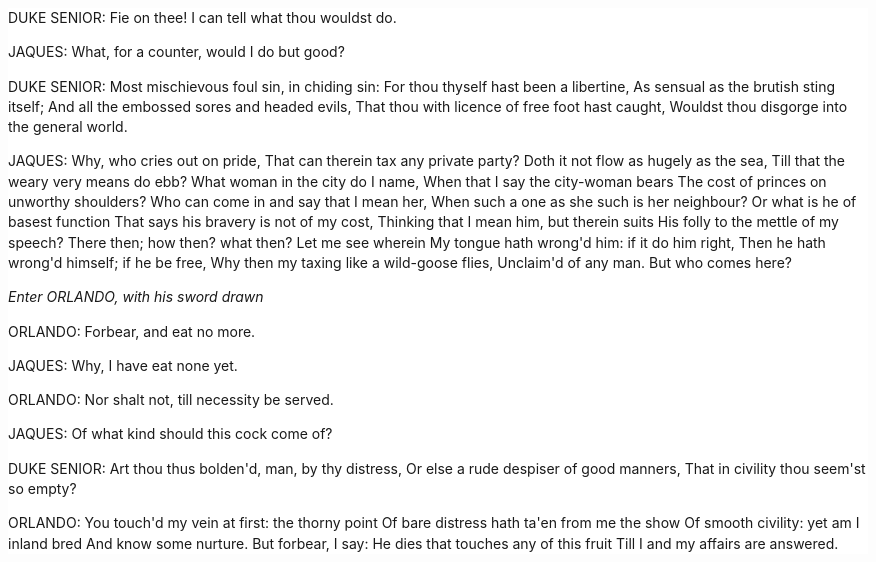 
DUKE SENIOR:  Fie on thee! I can tell what thou wouldst do.
  

JAQUES:  What, for a counter, would I do but good?
  

DUKE SENIOR:  Most mischievous foul sin, in chiding sin:
 For thou thyself hast been a libertine,
 As sensual as the brutish sting itself;
 And all the embossed sores and headed evils,
 That thou with licence of free foot hast caught,
 Wouldst thou disgorge into the general world.
   

JAQUES:  Why, who cries out on pride,
 That can therein tax any private party?
 Doth it not flow as hugely as the sea,
 Till that the weary very means do ebb?
 What woman in the city do I name,
 When that I say the city-woman bears
 The cost of princes on unworthy shoulders?
 Who can come in and say that I mean her,
 When such a one as she such is her neighbour?
 Or what is he of basest function
 That says his bravery is not of my cost,
 Thinking that I mean him, but therein suits
 His folly to the mettle of my speech?
 There then; how then? what then? Let me see wherein
 My tongue hath wrong'd him: if it do him right,
 Then he hath wrong'd himself; if he be free,
 Why then my taxing like a wild-goose flies,
 Unclaim'd of any man. But who comes here?
   

*Enter ORLANDO, with his sword drawn*   

ORLANDO:  Forbear, and eat no more.
  

JAQUES:  Why, I have eat none yet.
  

ORLANDO:  Nor shalt not, till necessity be served.
  

JAQUES:  Of what kind should this cock come of?
  

DUKE SENIOR:  Art thou thus bolden'd, man, by thy distress,
 Or else a rude despiser of good manners,
 That in civility thou seem'st so empty?
   

ORLANDO:  You touch'd my vein at first: the thorny point
 Of bare distress hath ta'en from me the show
 Of smooth civility: yet am I inland bred
 And know some nurture. But forbear, I say:
 He dies that touches any of this fruit
 Till I and my affairs are answered.
   